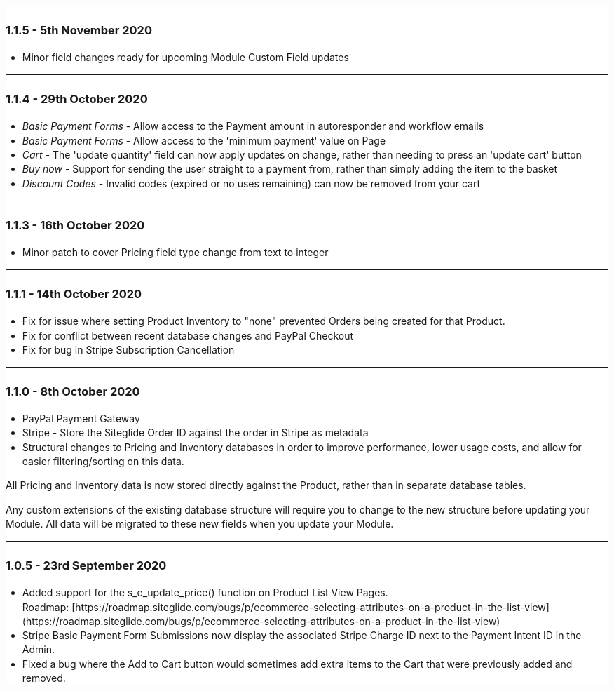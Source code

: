 ***

### 1.1.5 - 5th November 2020

* Minor field changes ready for upcoming Module Custom Field updates

***

### 1.1.4 - 29th October 2020

* _Basic Payment Forms_ - Allow access to the Payment amount in autoresponder and workflow emails
* _Basic Payment Forms_ - Allow access to the 'minimum payment' value on Page
* _Cart_ - The 'update quantity' field can now apply updates on change, rather than needing to press an 'update cart' button
* _Buy now_ - Support for sending the user straight to a payment from, rather than simply adding the item to the basket
* _Discount Codes_ - Invalid codes (expired or no uses remaining) can now be removed from your cart

***

### 1.1.3 - 16th October 2020

* Minor patch to cover Pricing field type change from text to integer

***

### 1.1.1 - 14th October 2020

* Fix for issue where setting Product Inventory to "none" prevented Orders being created for that Product.
* Fix for conflict between recent database changes and PayPal Checkout
* Fix for bug in Stripe Subscription Cancellation

***

### 1.1.0 - 8th October 2020

* PayPal Payment Gateway
* Stripe - Store the Siteglide Order ID against the order in Stripe as metadata
* Structural changes to Pricing and Inventory databases in order to improve performance, lower usage costs, and allow for easier filtering/sorting on this data.

All Pricing and Inventory data is now stored directly against the Product, rather than in separate database tables.

Any custom extensions of the existing database structure will require you to change to the new structure before updating your Module. All data will be migrated to these new fields when you update your Module.

***

### 1.0.5 - 23rd September 2020

* Added support for the s\_e\_update\_price() function on Product List View Pages.\
  Roadmap: [https://roadmap.siteglide.com/bugs/p/ecommerce-selecting-attributes-on-a-product-in-the-list-view](https://roadmap.siteglide.com/bugs/p/ecommerce-selecting-attributes-on-a-product-in-the-list-view)
* Stripe Basic Payment Form Submissions now display the associated Stripe Charge ID next to the Payment Intent ID in the Admin.
* Fixed a bug where the Add to Cart button would sometimes add extra items to the Cart that were previously added and removed.
